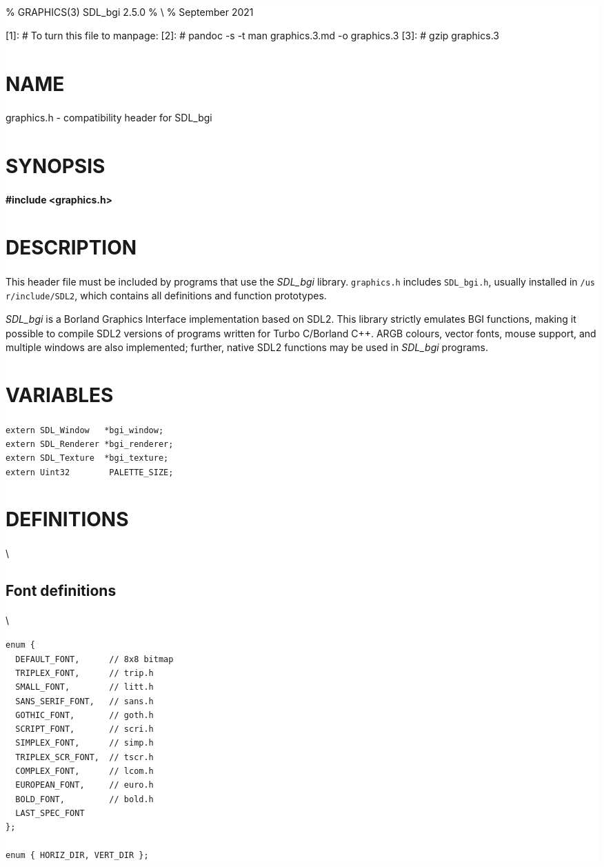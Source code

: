 % GRAPHICS(3) SDL_bgi 2.5.0
% \ 
% September 2021

[1]: # To turn this file to manpage:
[2]: # pandoc -s -t man graphics.3.md -o graphics.3
[3]: # gzip graphics.3

# NAME

graphics.h - compatibility header for SDL_bgi

# SYNOPSIS

**\#include <graphics.h>**

# DESCRIPTION

This header file must be included by programs that use the *SDL_bgi* 
library. `graphics.h` includes `SDL_bgi.h`, usually  installed in
`/usr/include/SDL2`, which contains all definitions and function
prototypes.

*SDL_bgi* is a Borland Graphics Interface implementation based on
SDL2. This library strictly emulates BGI functions, making it possible
to compile SDL2 versions of programs written for Turbo C/Borland C++.
ARGB colours, vector fonts, mouse support, and multiple windows are
also implemented; further, native SDL2 functions may be used in
*SDL_bgi* programs.

# VARIABLES

```
extern SDL_Window   *bgi_window;
extern SDL_Renderer *bgi_renderer;
extern SDL_Texture  *bgi_texture;
extern Uint32        PALETTE_SIZE;
```

# DEFINITIONS

\ 

## Font definitions

\ 
```
enum {
  DEFAULT_FONT,      // 8x8 bitmap
  TRIPLEX_FONT,      // trip.h
  SMALL_FONT,        // litt.h
  SANS_SERIF_FONT,   // sans.h
  GOTHIC_FONT,       // goth.h
  SCRIPT_FONT,       // scri.h
  SIMPLEX_FONT,      // simp.h
  TRIPLEX_SCR_FONT,  // tscr.h
  COMPLEX_FONT,      // lcom.h
  EUROPEAN_FONT,     // euro.h
  BOLD_FONT,         // bold.h
  LAST_SPEC_FONT
};

enum { HORIZ_DIR, VERT_DIR };

```